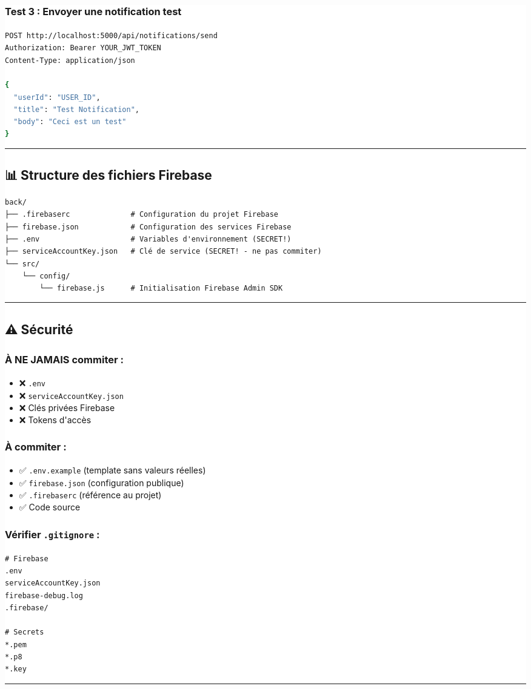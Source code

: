 ### Test 3 : Envoyer une notification test

```bash
POST http://localhost:5000/api/notifications/send
Authorization: Bearer YOUR_JWT_TOKEN
Content-Type: application/json

{
  "userId": "USER_ID",
  "title": "Test Notification",
  "body": "Ceci est un test"
}
```

---

## 📊 Structure des fichiers Firebase

```
back/
├── .firebaserc              # Configuration du projet Firebase
├── firebase.json            # Configuration des services Firebase
├── .env                     # Variables d'environnement (SECRET!)
├── serviceAccountKey.json   # Clé de service (SECRET! - ne pas commiter)
└── src/
    └── config/
        └── firebase.js      # Initialisation Firebase Admin SDK
```

---

## ⚠️ Sécurité

### À NE JAMAIS commiter :
- ❌ `.env`
- ❌ `serviceAccountKey.json`
- ❌ Clés privées Firebase
- ❌ Tokens d'accès

### À commiter :
- ✅ `.env.example` (template sans valeurs réelles)
- ✅ `firebase.json` (configuration publique)
- ✅ `.firebaserc` (référence au projet)
- ✅ Code source

### Vérifier `.gitignore` :
```gitignore
# Firebase
.env
serviceAccountKey.json
firebase-debug.log
.firebase/

# Secrets
*.pem
*.p8
*.key
```

---